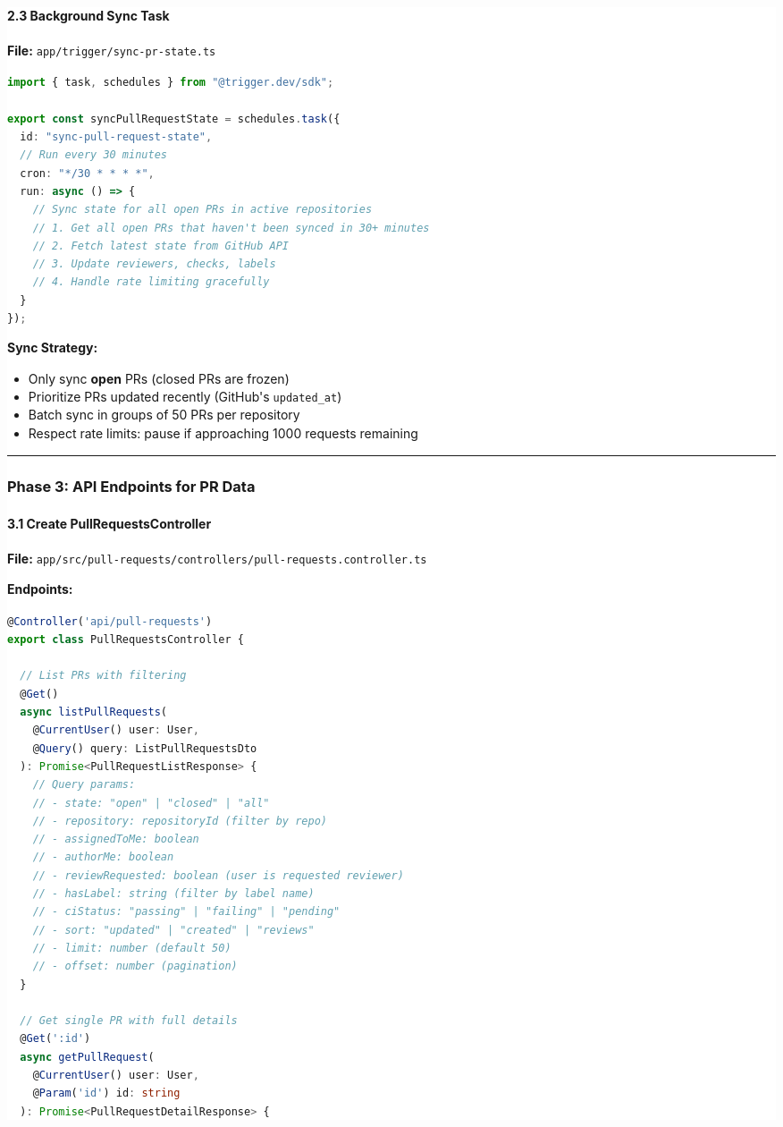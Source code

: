 
#### 2.3 Background Sync Task

**File:** `app/trigger/sync-pr-state.ts`

```typescript
import { task, schedules } from "@trigger.dev/sdk";

export const syncPullRequestState = schedules.task({
  id: "sync-pull-request-state",
  // Run every 30 minutes
  cron: "*/30 * * * *",
  run: async () => {
    // Sync state for all open PRs in active repositories
    // 1. Get all open PRs that haven't been synced in 30+ minutes
    // 2. Fetch latest state from GitHub API
    // 3. Update reviewers, checks, labels
    // 4. Handle rate limiting gracefully
  }
});
```

**Sync Strategy:**
- Only sync **open** PRs (closed PRs are frozen)
- Prioritize PRs updated recently (GitHub's `updated_at`)
- Batch sync in groups of 50 PRs per repository
- Respect rate limits: pause if approaching 1000 requests remaining

---

### Phase 3: API Endpoints for PR Data

#### 3.1 Create PullRequestsController

**File:** `app/src/pull-requests/controllers/pull-requests.controller.ts`

**Endpoints:**

```typescript
@Controller('api/pull-requests')
export class PullRequestsController {

  // List PRs with filtering
  @Get()
  async listPullRequests(
    @CurrentUser() user: User,
    @Query() query: ListPullRequestsDto
  ): Promise<PullRequestListResponse> {
    // Query params:
    // - state: "open" | "closed" | "all"
    // - repository: repositoryId (filter by repo)
    // - assignedToMe: boolean
    // - authorMe: boolean
    // - reviewRequested: boolean (user is requested reviewer)
    // - hasLabel: string (filter by label name)
    // - ciStatus: "passing" | "failing" | "pending"
    // - sort: "updated" | "created" | "reviews"
    // - limit: number (default 50)
    // - offset: number (pagination)
  }

  // Get single PR with full details
  @Get(':id')
  async getPullRequest(
    @CurrentUser() user: User,
    @Param('id') id: string
  ): Promise<PullRequestDetailResponse> {
```
